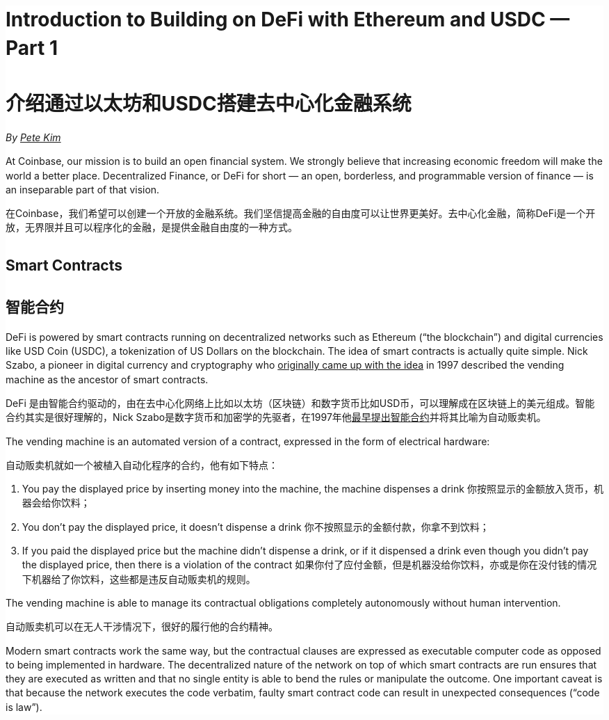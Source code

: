 
# Introduction to Building on DeFi with Ethereum and USDC — Part 1
# 介绍通过以太坊和USDC搭建去中心化金融系统

*By* [*Pete Kim*](https://twitter.com/petejkim)


At Coinbase, our mission is to build an open financial system. We strongly believe that increasing economic freedom will make the world a better place. Decentralized Finance, or DeFi for short — an open, borderless, and programmable version of finance — is an inseparable part of that vision.

在Coinbase，我们希望可以创建一个开放的金融系统。我们坚信提高金融的自由度可以让世界更美好。去中心化金融，简称DeFi是一个开放，无界限并且可以程序化的金融，是提供金融自由度的一种方式。

## Smart Contracts
## 智能合约

DeFi is powered by smart contracts running on decentralized networks such as Ethereum (“the blockchain”) and digital currencies like USD Coin (USDC), a tokenization of US Dollars on the blockchain. The idea of smart contracts is actually quite simple. Nick Szabo, a pioneer in digital currency and cryptography who [originally came up with the idea](https://www.fon.hum.uva.nl/rob/Courses/InformationInSpeech/CDROM/Literature/LOTwinterschool2006/szabo.best.vwh.net/idea.html) in 1997 described the vending machine as the ancestor of smart contracts.

DeFi 是由智能合约驱动的，由在去中心化网络上比如以太坊（区块链）和数字货币比如USD币，可以理解成在区块链上的美元组成。智能合约其实是很好理解的，Nick Szabo是数字货币和加密学的先驱者，在1997年他[最早提出智能合约]((https://www.fon.hum.uva.nl/rob/Courses/InformationInSpeech/CDROM/Literature/LOTwinterschool2006/szabo.best.vwh.net/idea.html) )并将其比喻为自动贩卖机。

The vending machine is an automated version of a contract, expressed in the form of electrical hardware:

自动贩卖机就如一个被植入自动化程序的合约，他有如下特点：

1. You pay the displayed price by inserting money into the machine, the machine dispenses a drink 你按照显示的金额放入货币，机器会给你饮料；

2. You don’t pay the displayed price, it doesn’t dispense a drink 你不按照显示的金额付款，你拿不到饮料；

3. If you paid the displayed price but the machine didn’t dispense a drink, or if it dispensed a drink even though you didn’t pay the displayed price, then there is a violation of the contract 如果你付了应付金额，但是机器没给你饮料，亦或是你在没付钱的情况下机器给了你饮料，这些都是违反自动贩卖机的规则。

The vending machine is able to manage its contractual obligations completely autonomously without human intervention.

自动贩卖机可以在无人干涉情况下，很好的履行他的合约精神。

Modern smart contracts work the same way, but the contractual clauses are expressed as executable computer code as opposed to being implemented in hardware. The decentralized nature of the network on top of which smart contracts are run ensures that they are executed as written and that no single entity is able to bend the rules or manipulate the outcome. One important caveat is that because the network executes the code verbatim, faulty smart contract code can result in unexpected consequences (“code is law”).
